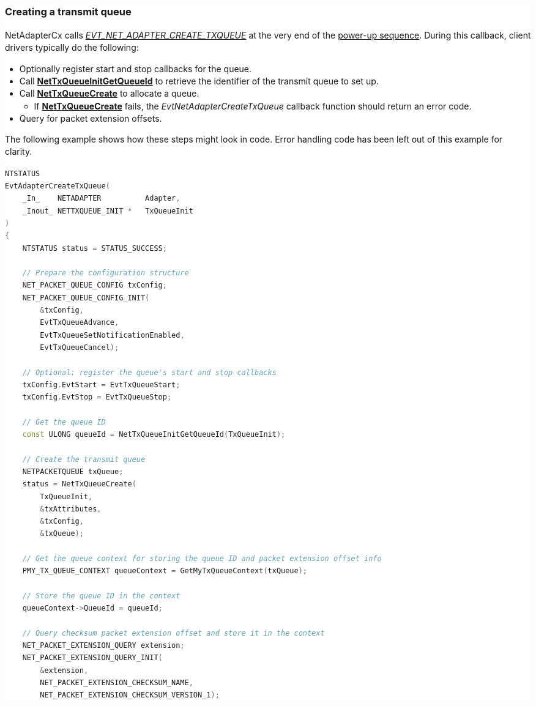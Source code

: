 ### Creating a transmit queue

NetAdapterCx calls [*EVT_NET_ADAPTER_CREATE_TXQUEUE*](https://docs.microsoft.com/windows-hardware/drivers/ddi/content/netadapter/nc-netadapter-evt_net_adapter_create_txqueue) at the very end of the [power-up sequence](power-up-sequence-for-a-netadaptercx-client-driver.md). During this callback, client drivers typically do the following:

- Optionally register start and stop callbacks for the queue.
- Call [**NetTxQueueInitGetQueueId**](https://docs.microsoft.com/windows-hardware/drivers/ddi/content/nettxqueue/nf-nettxqueue-nettxqueueinitgetqueueid) to retrieve the identifier of the transmit queue to set up.
- Call [**NetTxQueueCreate**](https://docs.microsoft.com/windows-hardware/drivers/ddi/content/nettxqueue/nf-nettxqueue-nettxqueuecreate) to allocate a queue. 
    - If [**NetTxQueueCreate**](https://docs.microsoft.com/windows-hardware/drivers/ddi/content/nettxqueue/nf-nettxqueue-nettxqueuecreate) fails, the *EvtNetAdapterCreateTxQueue* callback function should return an error code.
- Query for packet extension offsets.

The following example shows how these steps might look in code. Error handling code has been left out of this example for clarity.

```C++
NTSTATUS
EvtAdapterCreateTxQueue(
    _In_    NETADAPTER          Adapter,
    _Inout_ NETTXQUEUE_INIT *   TxQueueInit
)
{
    NTSTATUS status = STATUS_SUCCESS;

    // Prepare the configuration structure
    NET_PACKET_QUEUE_CONFIG txConfig;
    NET_PACKET_QUEUE_CONFIG_INIT(
        &txConfig,
        EvtTxQueueAdvance,
        EvtTxQueueSetNotificationEnabled,
        EvtTxQueueCancel);

    // Optional: register the queue's start and stop callbacks
    txConfig.EvtStart = EvtTxQueueStart;
    txConfig.EvtStop = EvtTxQueueStop;

    // Get the queue ID
    const ULONG queueId = NetTxQueueInitGetQueueId(TxQueueInit);

    // Create the transmit queue
    NETPACKETQUEUE txQueue;
    status = NetTxQueueCreate(
        TxQueueInit,
        &txAttributes,
        &txConfig,
        &txQueue);

    // Get the queue context for storing the queue ID and packet extension offset info
    PMY_TX_QUEUE_CONTEXT queueContext = GetMyTxQueueContext(txQueue);

    // Store the queue ID in the context
    queueContext->QueueId = queueId;

    // Query checksum packet extension offset and store it in the context
    NET_PACKET_EXTENSION_QUERY extension;
    NET_PACKET_EXTENSION_QUERY_INIT(
        &extension,
        NET_PACKET_EXTENSION_CHECKSUM_NAME,
        NET_PACKET_EXTENSION_CHECKSUM_VERSION_1);
```
